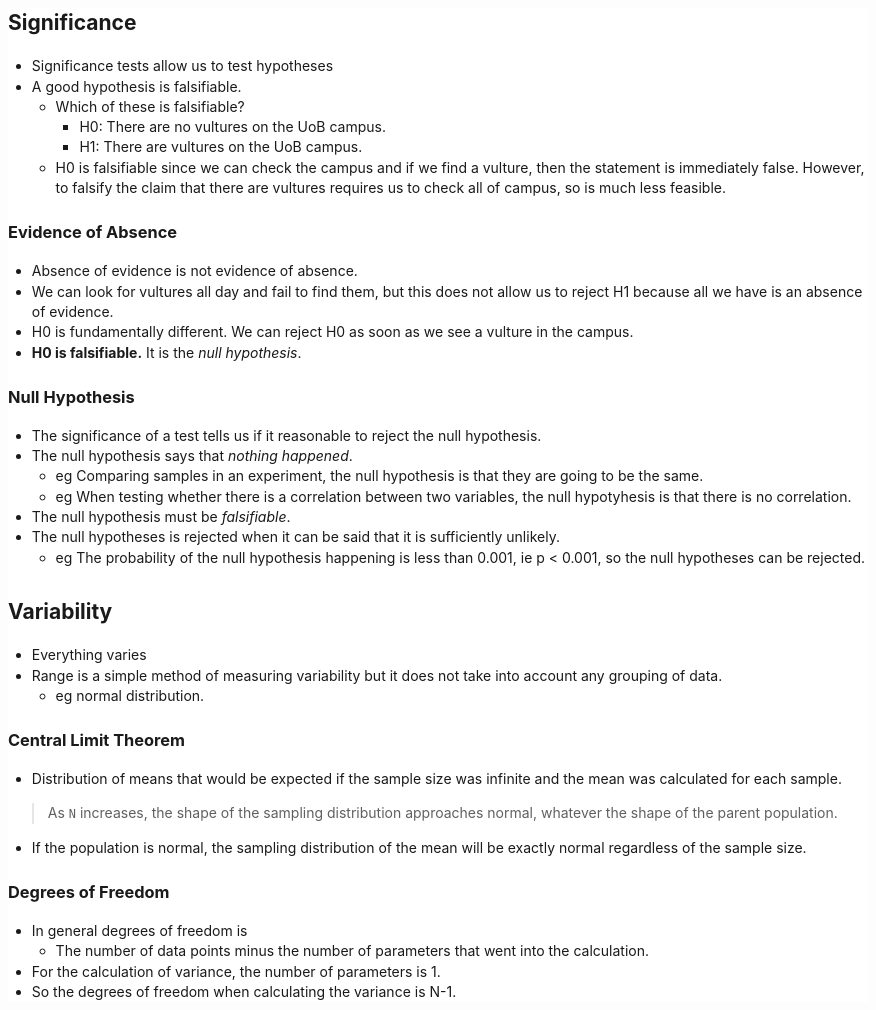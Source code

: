 ## Significance
- Significance tests allow us to test hypotheses
- A good hypothesis is falsifiable.
	- Which of these is falsifiable?
		- H0: There are no vultures on the UoB campus.
		- H1: There are vultures on the UoB campus.
	- H0 is falsifiable since we can check the campus and if we find a vulture, 
	  then the statement is immediately false. However, to falsify the claim 
	  that there are vultures requires us to check all of campus, so is much 
	  less feasible.

### Evidence of Absence
- Absence of evidence is not evidence of absence.
- We can look for vultures all day and fail to find them, but this does not 
  allow us to reject H1 because all we have is an absence of evidence.
- H0 is fundamentally different. We can reject H0 as soon as we see a vulture 
  in the campus.
- **H0 is falsifiable.** It is the *null hypothesis*.

### Null Hypothesis
- The significance of a test tells us if it reasonable to reject the null 
  hypothesis.
- The null hypothesis says that *nothing happened*.
	- eg Comparing samples in an experiment, the null hypothesis is that they 
	  are going to be the same.
	- eg When testing whether there is a correlation between two variables, the 
	  null hypotyhesis is that there is no correlation.
- The null hypothesis must be *falsifiable*.
- The null hypotheses is rejected when it can be said that it is sufficiently 
  unlikely.
	- eg The probability of the null hypothesis happening is less than 0.001, 
	  ie p < 0.001, so the null hypotheses can be rejected.

## Variability
- Everything varies
- Range is a simple method of measuring variability but it does not take into 
  account any grouping of data.
	- eg normal distribution.

### Central Limit Theorem
- Distribution of means that would be expected if the sample size was infinite 
  and the mean was calculated for each sample.

> As `N` increases, the shape of the sampling distribution approaches normal, 
> whatever the shape of the parent population.

- If the population is normal, the sampling distribution of the mean will be 
  exactly normal regardless of the sample size.

### Degrees of Freedom
- In general degrees of freedom is
	- The number of data points minus the number of parameters that went into 
	  the calculation.
- For the calculation of variance, the number of parameters is 1.
- So the degrees of freedom when calculating the variance is N-1.
